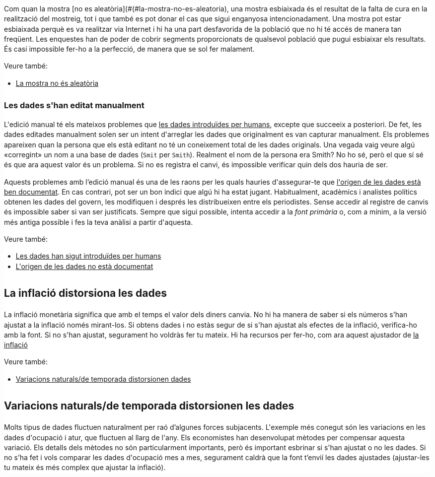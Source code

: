 Com quan la mostra [no es aleatòria](#(#la-mostra-no-es-aleatoria), una mostra esbiaixada és el resultat de la falta de cura en la realització del mostreig, tot i que també es pot donar el cas que sigui enganyosa intencionadament. Una mostra pot estar esbiaixada perquè es va realitzar via Internet i hi ha una part desfavorida de la població que no hi té accés de manera tan freqüent. Les enquestes han de poder de cobrir segments proporcionats de qualsevol població que pugui esbiaixar els resultats. És casi impossible fer-ho a la perfecció, de manera que se sol fer malament.

Veure també:

* [La mostra no és aleatòria](la-mostra-no-és-aleatoria)


### Les dades s'han editat manualment

L'edició manual té els mateixos problemes que [les dades introduïdes per humans](#les-dades-han-sigut-introduides-per-humans), excepte que succeeix a posteriori. De fet, les dades editades manualment solen ser un intent d'arreglar les dades que originalment es van capturar manualment. Els problemes apareixen quan la persona que els està editant no té un coneixement total de les dades originals. Una vegada vaig veure algú «corregint» un nom a una base de dades (`Smit` per `Smith`). Realment el nom de la persona era Smith? No ho sé, però el que sí sé és que ara aquest valor és un problema. Si no es registra el canvi, és impossible verificar quin dels dos hauria de ser.


Aquests problemes amb l’edició manual és una de les raons per les quals hauries d'assegurar-te que [l'origen de les dades està ben documentat](#l-origen-de-les-dades-no-esta-documentat). En cas contrari, pot ser un bon indici que algú hi ha estat jugant. Habitualment, acadèmics i analistes polítics obtenen les dades del govern, les modifiquen i després les distribueixen entre els periodistes. Sense accedir al registre de canvis és impossible saber si van ser justificats. Sempre que sigui possible, intenta accedir a la *font primària* o, com a mínim, a la versió més antiga possible i fes la teva anàlisi a partir d'aquesta.

Veure també:

* [Les dades han sigut introduïdes per humans](#les-dades-han-sigut-introduïdes-per-humans)
* [L'origen de les dades no està documentat](#l-origen-de-les-dades-no-està-documentat)



## La inflació distorsiona les dades
La inflació monetària significa que amb el temps el valor dels diners canvia. No hi ha manera de saber si els números s'han ajustat a la inflació només mirant-los. Si obtens dades i no estàs segur de si s'han ajustat als efectes de la inflació, verifica-ho amb la font. Si no s'han ajustat, segurament ho voldràs fer tu mateix. Hi ha recursos per fer-ho, com ara aquest ajustador de [la inflació](http://inflation-adjust.herokuapp.com/)

Veure també:

* [Variacions naturals/de temporada distorsionen dades](#variacions-naturalsde-temporada-distorsionen-les-dades)


## Variacions naturals/de temporada distorsionen les dades

Molts tipus de dades fluctuen naturalment per raó d’algunes forces subjacents. L'exemple més conegut són les variacions en les dades d'ocupació i atur, que fluctuen al llarg de l'any. Els economistes han desenvolupat mètodes per compensar aquesta variació. Els detalls dels mètodes no són particularment importants, però és important esbrinar si s'han ajustat o no les dades. Si no s’ha fet i vols comparar les dades d'ocupació mes a mes, segurament caldrà que la font t’envií les dades ajustades (ajustar-les tu mateix és més complex que ajustar la inflació).
